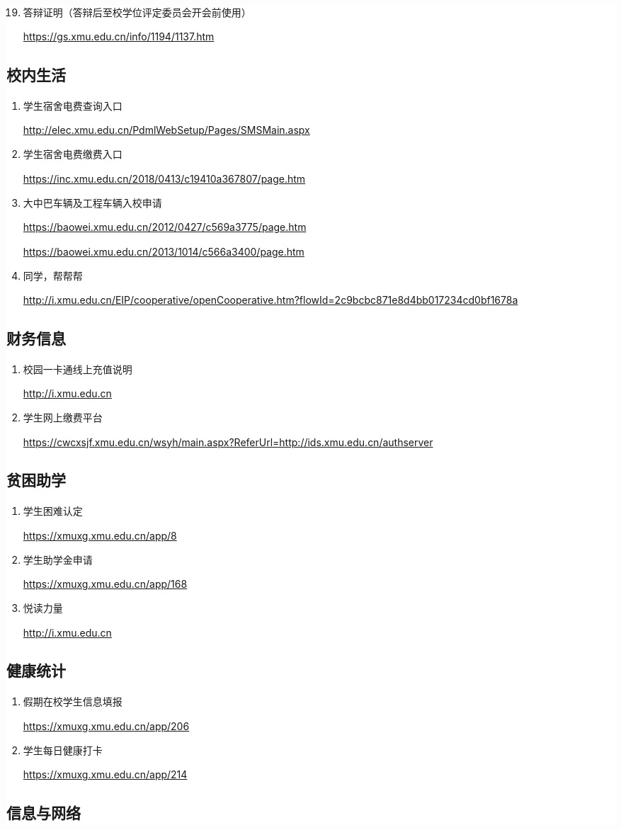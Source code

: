 19. 答辩证明（答辩后至校学位评定委员会开会前使用）

    https://gs.xmu.edu.cn/info/1194/1137.htm

## 校内生活

1. 学生宿舍电费查询入口

   http://elec.xmu.edu.cn/PdmlWebSetup/Pages/SMSMain.aspx

2. 学生宿舍电费缴费入口

   https://inc.xmu.edu.cn/2018/0413/c19410a367807/page.htm

3. 大中巴车辆及工程车辆入校申请

   https://baowei.xmu.edu.cn/2012/0427/c569a3775/page.htm

   https://baowei.xmu.edu.cn/2013/1014/c566a3400/page.htm

4. 同学，帮帮帮

   http://i.xmu.edu.cn/EIP/cooperative/openCooperative.htm?flowId=2c9bcbc871e8d4bb017234cd0bf1678a

## 财务信息

1. 校园一卡通线上充值说明

   http://i.xmu.edu.cn

2. 学生网上缴费平台

   https://cwcxsjf.xmu.edu.cn/wsyh/main.aspx?ReferUrl=http://ids.xmu.edu.cn/authserver

## 贫困助学

1. 学生困难认定

   https://xmuxg.xmu.edu.cn/app/8

2. 学生助学金申请

   https://xmuxg.xmu.edu.cn/app/168

3. 悦读力量

   http://i.xmu.edu.cn

## 健康统计

1. 假期在校学生信息填报

   https://xmuxg.xmu.edu.cn/app/206

2. 学生每日健康打卡

   https://xmuxg.xmu.edu.cn/app/214

## 信息与网络
